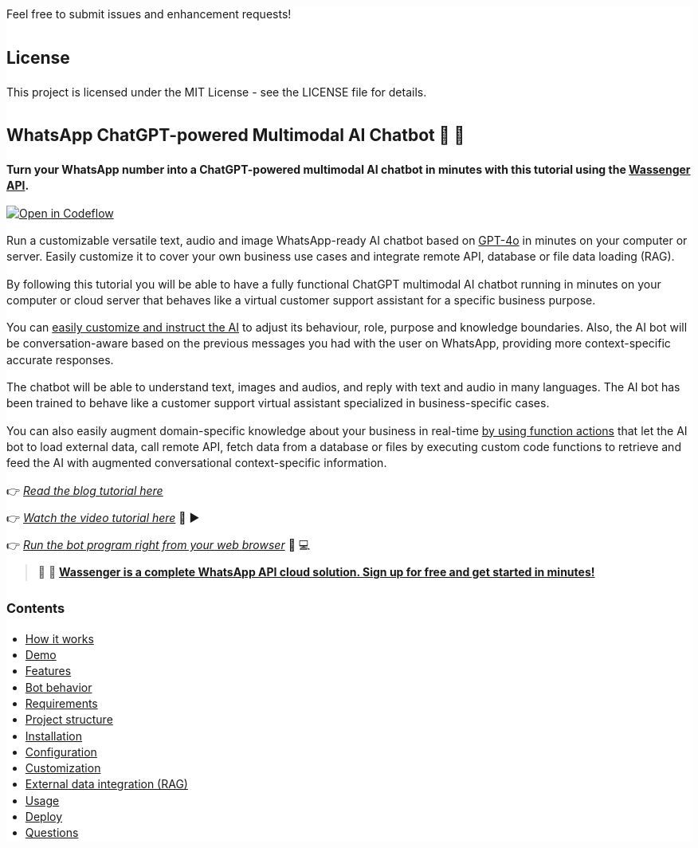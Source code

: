 Feel free to submit issues and enhancement requests!

## License

This project is licensed under the MIT License - see the LICENSE file for details.

## WhatsApp ChatGPT-powered Multimodal AI Chatbot 🤖 🤖

**Turn your WhatsApp number into a ChatGPT-powered multimodal AI chatbot in minutes with this tutorial using the [Wassenger API](https://wassenger.com).**

[![Open in Codeflow](https://developer.stackblitz.com/img/open_in_codeflow.svg)](:///pr.new/wassengerhq/whatsapp-chatgpt-bot)

Run a customizable versatile text, audio and image WhatsApp-ready AI chatbot based on [GPT-4o](https://openai.com/index/hello-gpt-4o/) in minutes on your computer or server.
Easily customize it to cover your own business use cases and integrate remote API, database or file data loading (RAG).

By following this tutorial you will be able to have a fully functional ChatGPT multimodal AI chatbot running in minutes on your computer or cloud server that behaves like a virtual customer support assistant for a specific business purpose.

You can [easily customize and instruct the AI](#customization) to adjust its behaviour, role, purpose and knowledge boundaries.
Also, the AI bot will be conversation-aware based on the previous messages you had with the user on WhatsApp, providing more context-specific accurate responses.

The chatbot will be able to understand text, images and audios, and reply with text and audio in many languages. The AI bot has been trained to behave like a customer support virtual assistant specialized in business-specific cases.

You can also easily augment domain-specific knowledge about your business in real-time [by using function actions](/config.js#L38-L80) that let the AI bot to load external data, call remote API, fetch data from a database or files by executing custom code functions to retrieve and feed the AI with augmented conversational context-specific information.

👉 *[Read the blog tutorial here](https://medium.com/@wassenger/build-a-whatsapp-chatgpt-powered-ai-chatbot-for-your-business-595a60eb17da)*

👉 *[Watch the video tutorial here](https://www.youtube.com/watch?v=v6hi4TlYnbw)* 🤩 ▶️

👉 *[Run the bot program right from your web browser](https:///pr.new/wassengerhq/whatsapp-chatgpt-bot)* 🤩 💻

> 🤩 🤖 [**Wassenger is a complete WhatsApp API cloud solution. Sign up for free and get started in minutes!**](https://wassenger.com)

### Contents

- [How it works](#how-it-works)
- [Demo](#demo)
- [Features](#features)
- [Bot behavior](#bot-behavior)
- [Requirements](#requirements)
- [Project structure](#project-structure)
- [Installation](#installation)
- [Configuration](#configuration)
- [Customization](#customization)
- [External data integration (RAG)](#external-data-integration-rag)
- [Usage](#usage)
- [Deploy](#deploy)
- [Questions](#questions)
